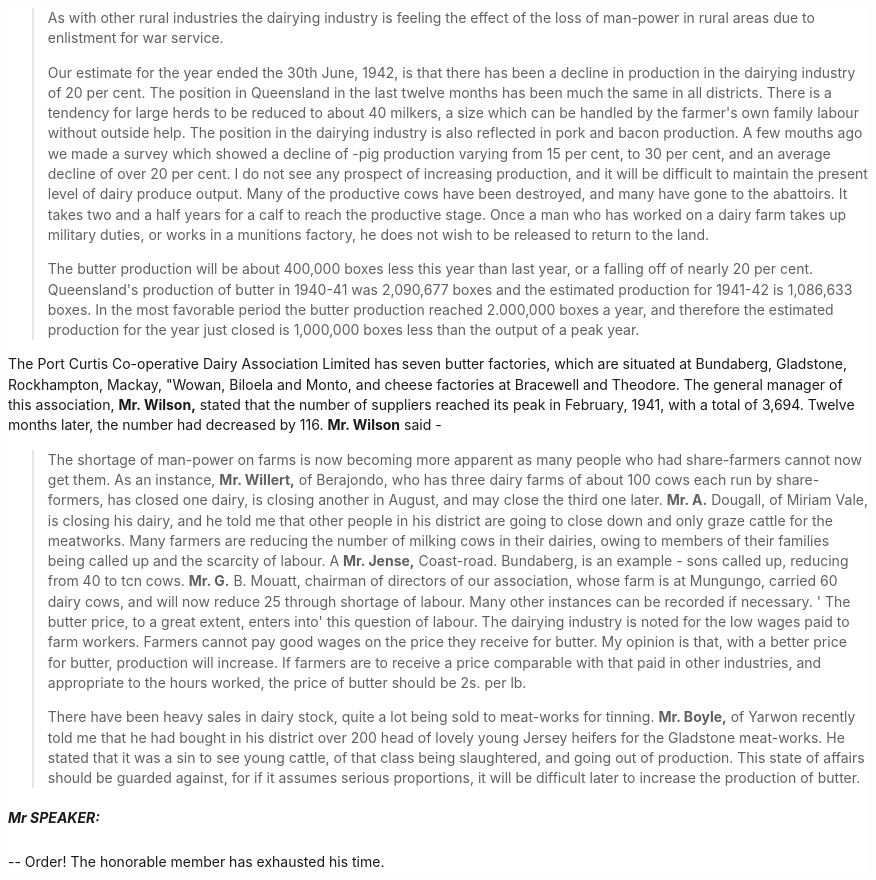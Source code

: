   >As with other rural industries the dairying industry is feeling the effect of the loss of man-power in rural areas due to enlistment for war service. 
  >
  >Our estimate for the year ended the 30th June, 1942, is that there has been  a  decline in production in the dairying industry of 20 per cent. The position in Queensland in the last twelve months has been much the same in all districts. There is a tendency for large herds to be reduced to about 40 milkers,  a  size which can be handled by the farmer's own family labour without outside help. The position in the dairying industry is also reflected in pork and bacon production. A few  mouths ago we made a survey which showed a decline  of  -pig production varying from 15 per cent, to 30 per cent, and an average decline of over 20 per cent. I do not see any prospect  of  increasing production, and it will be difficult to maintain the present level of dairy produce output. Many of the productive cows have been destroyed, and many have gone to the abattoirs. It takes two and a half years for a calf to reach the productive stage. Once a man who has worked on a dairy farm takes up military duties, or works in a munitions factory, he does not wish to be released to return to the land. 
  >
  >The butter production will be about 400,000 boxes less this year than last year, or a falling off of nearly 20 per cent. Queensland's production of butter in 1940-41 was 2,090,677 boxes and the estimated production for 1941-42 is 1,086,633 boxes. In the most favorable period the butter production reached 2.000,000 boxes a year, and therefore the estimated production for the year just closed is 1,000,000 boxes less than the output of a peak year. 

The Port Curtis Co-operative Dairy Association Limited has seven butter factories, which are situated at Bundaberg, Gladstone, Rockhampton, Mackay, "Wowan, Biloela and Monto, and cheese factories at Bracewell and Theodore. The general manager of this association,  **Mr. Wilson,**  stated that the number of suppliers reached its peak in February, 1941, with a total of 3,694. Twelve months later, the number had decreased by 116.  **Mr. Wilson**  said - 

  >The shortage of man-power on farms is now becoming more apparent as many people who had share-farmers cannot now get them. As an instance,  **Mr. Willert,**  of Berajondo, who has three dairy farms of about 100 cows each run by share-formers, has closed one dairy, is closing another in August, and may close the third one later.  **Mr. A.**  Dougall, of Miriam Vale, is closing his dairy, and he told me that other people in his district are going to close down and only graze cattle for the meatworks. Many farmers are reducing the number of milking cows in their dairies, owing to members  of  their families being called up and the scarcity of labour. A  **Mr. Jense,**  Coast-road. Bundaberg, is an example - sons called up, reducing from 40 to tcn cows.  **Mr. G.**  B. Mouatt,  chairman  of directors of our association, whose farm is at Mungungo, carried 60 dairy cows, and will now reduce 25 through shortage of labour. Many other instances can be recorded if necessary. ' The butter price, to a great extent, enters into' this question of labour. The dairying industry is noted for the low wages paid to farm workers. Farmers cannot pay good wages on the price they receive for butter. My opinion is that, with a better price for butter, production will increase. If farmers are to receive a price comparable with that paid in other industries, and appropriate to the hours worked, the price  of  butter should be 2s. per lb. 
  >
  >There have been heavy sales in dairy stock, quite a lot being sold to meat-works for tinning.  **Mr. Boyle,**  of Yarwon recently told me that he had bought in his district over 200 head of lovely young Jersey heifers for the Gladstone meat-works. He stated that it was a sin to see young cattle, of that class being slaughtered, and going out of production. This state of affairs should be guarded against, for if it assumes serious proportions, it will be difficult later to increase the production of butter. 

##### Mr SPEAKER:

-- Order! The honorable member has exhausted his time. 
